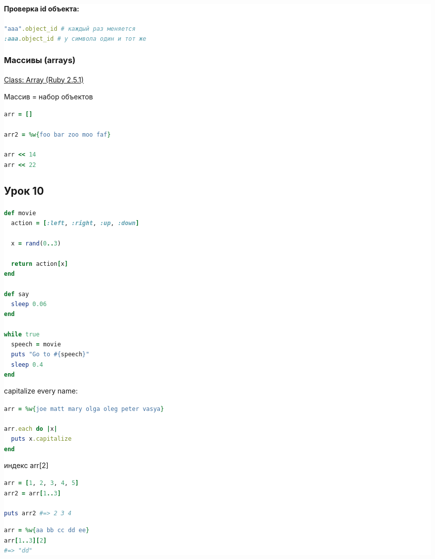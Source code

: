 #### Проверка id объекта:
```ruby
"aaa".object_id # каждый раз меняется
:aaa.object_id # у символа один и тот же
```
### Массивы (arrays)

[Class: Array (Ruby 2.5.1)](https://ruby-doc.org/core-2.5.1/Array.html)

Массив = набор объектов

```ruby
arr = []

arr2 = %w{foo bar zoo moo faf}

arr << 14
arr << 22

```

## Урок 10

```ruby
def movie
  action = [:left, :right, :up, :down]

  x = rand(0..3)

  return action[x]
end

def say
  sleep 0.06
end

while true
  speech = movie
  puts "Go to #{speech}"
  sleep 0.4
end
```

capitalize every name:
```ruby
arr = %w{joe matt mary olga oleg peter vasya}

arr.each do |x|
  puts x.capitalize
end
```
индекс arr[2]

```ruby
arr = [1, 2, 3, 4, 5]
arr2 = arr[1..3]

puts arr2 #=> 2 3 4
```
```ruby
arr = %w{aa bb cc dd ee}
arr[1..3][2]
#=> "dd"
```
